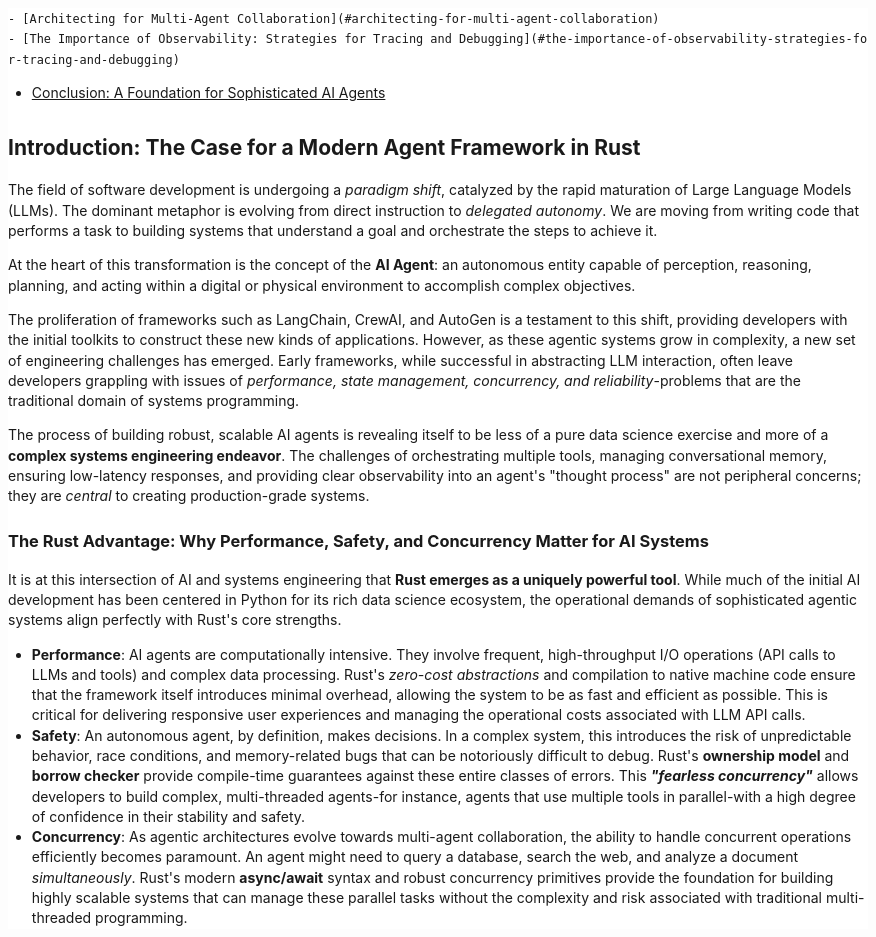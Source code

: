     - [Architecting for Multi-Agent Collaboration](#architecting-for-multi-agent-collaboration)
    - [The Importance of Observability: Strategies for Tracing and Debugging](#the-importance-of-observability-strategies-for-tracing-and-debugging)
  - [Conclusion: A Foundation for Sophisticated AI Agents](#conclusion-a-foundation-for-sophisticated-ai-agents)

## Introduction: The Case for a Modern Agent Framework in Rust

The field of software development is undergoing a *paradigm shift*, catalyzed by the rapid maturation of Large Language Models (LLMs). The dominant metaphor is evolving from direct instruction to *delegated autonomy*. We are moving from writing code that performs a task to building systems that understand a goal and orchestrate the steps to achieve it.

At the heart of this transformation is the concept of the **AI Agent**: an autonomous entity capable of perception, reasoning, planning, and acting within a digital or physical environment to accomplish complex objectives.

The proliferation of frameworks such as LangChain, CrewAI, and AutoGen is a testament to this shift, providing developers with the initial toolkits to construct these new kinds of applications. However, as these agentic systems grow in complexity, a new set of engineering challenges has emerged. Early frameworks, while successful in abstracting LLM interaction, often leave developers grappling with issues of *performance, state management, concurrency, and reliability*-problems that are the traditional domain of systems programming.

The process of building robust, scalable AI agents is revealing itself to be less of a pure data science exercise and more of a **complex systems engineering endeavor**. The challenges of orchestrating multiple tools, managing conversational memory, ensuring low-latency responses, and providing clear observability into an agent's "thought process" are not peripheral concerns; they are *central* to creating production-grade systems.

### The Rust Advantage: Why Performance, Safety, and Concurrency Matter for AI Systems

It is at this intersection of AI and systems engineering that **Rust emerges as a uniquely powerful tool**. While much of the initial AI development has been centered in Python for its rich data science ecosystem, the operational demands of sophisticated agentic systems align perfectly with Rust's core strengths.

  * **Performance**: AI agents are computationally intensive. They involve frequent, high-throughput I/O operations (API calls to LLMs and tools) and complex data processing. Rust's *zero-cost abstractions* and compilation to native machine code ensure that the framework itself introduces minimal overhead, allowing the system to be as fast and efficient as possible. This is critical for delivering responsive user experiences and managing the operational costs associated with LLM API calls.
  * **Safety**: An autonomous agent, by definition, makes decisions. In a complex system, this introduces the risk of unpredictable behavior, race conditions, and memory-related bugs that can be notoriously difficult to debug. Rust's **ownership model** and **borrow checker** provide compile-time guarantees against these entire classes of errors. This ***"fearless concurrency"*** allows developers to build complex, multi-threaded agents-for instance, agents that use multiple tools in parallel-with a high degree of confidence in their stability and safety.
  * **Concurrency**: As agentic architectures evolve towards multi-agent collaboration, the ability to handle concurrent operations efficiently becomes paramount. An agent might need to query a database, search the web, and analyze a document *simultaneously*. Rust's modern **async/await** syntax and robust concurrency primitives provide the foundation for building highly scalable systems that can manage these parallel tasks without the complexity and risk associated with traditional multi-threaded programming.
